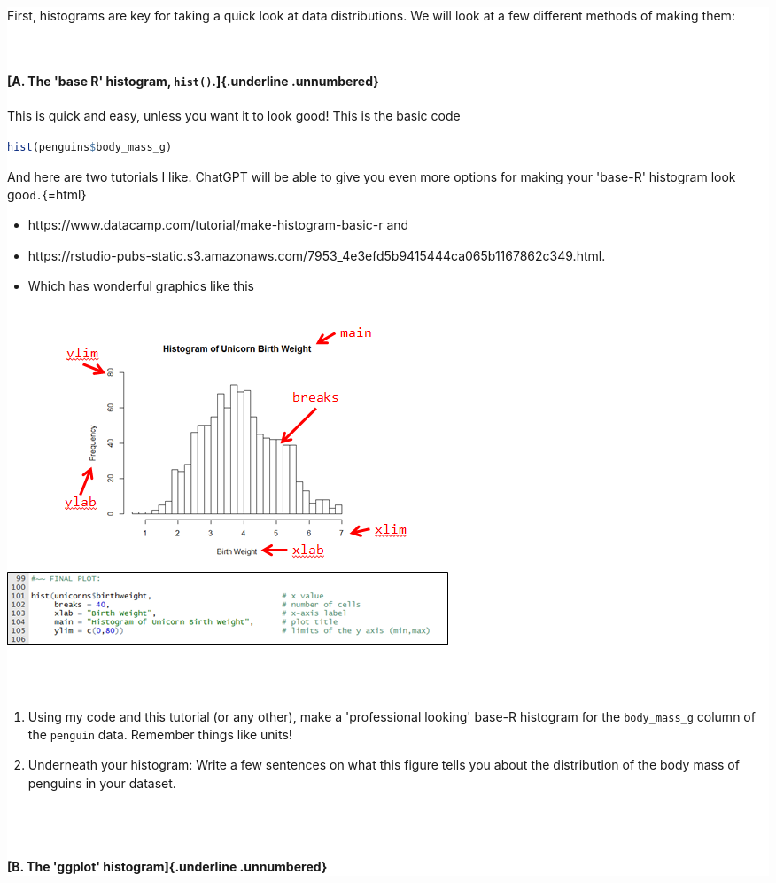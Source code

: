 First, histograms are key for taking a quick look at data distributions. We will look at a few different methods of making them:

<br>

#### [**A. The 'base R' histogram, `hist()`.**]{.underline .unnumbered}

This is quick and easy, unless you want it to look good! This is the basic code


```r
hist(penguins$body_mass_g)
```

And here are two tutorials I like. ChatGPT will be able to give you even more options for making your 'base-R' histogram look goo`d.`{=html}

-   <https://www.datacamp.com/tutorial/make-histogram-basic-r> and

-   <https://rstudio-pubs-static.s3.amazonaws.com/7953_4e3efd5b9415444ca065b1167862c349.html>.

-   Which has wonderful graphics like this

![*Base histogram graphics from an Idiots Guide to R*](index_images/im_Lab02_HistBase_IdiotsGuide.png)

<br>

1.  Using my code and this tutorial (or any other), make a 'professional looking' base-R histogram for the `body_mass_g` column of the `penguin` data. Remember things like units!

2.  Underneath your histogram: Write a few sentences on what this figure tells you about the distribution of the body mass of penguins in your dataset.

<br><br>

#### [**B. The 'ggplot' histogram**]{.underline .unnumbered}


[^in_02-lab2-1]: Type this in the console because it's an interactive command so the 'knit' button hates it.